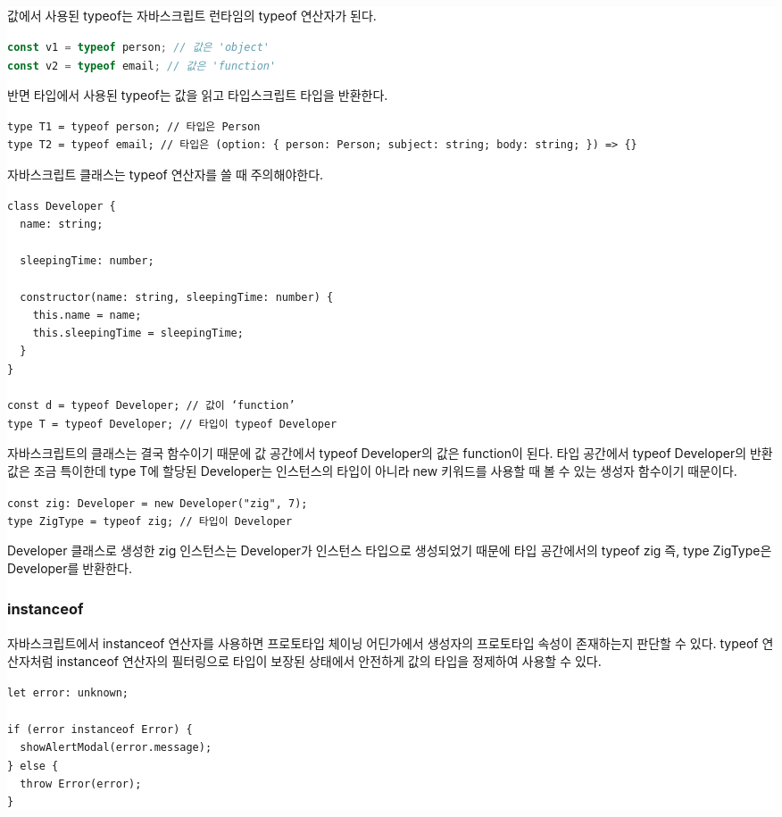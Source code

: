 값에서 사용된 typeof는 자바스크립트 런타임의 typeof 연산자가 된다.

```jsx
const v1 = typeof person; // 값은 'object'
const v2 = typeof email; // 값은 'function'
```

반면 타입에서 사용된 typeof는 값을 읽고 타입스크립트 타입을 반환한다.

```tsx
type T1 = typeof person; // 타입은 Person
type T2 = typeof email; // 타입은 (option: { person: Person; subject: string; body: string; }) => {}
```

자바스크립트 클래스는 typeof 연산자를 쓸 때 주의해야한다.

```tsx
class Developer {
  name: string;

  sleepingTime: number;

  constructor(name: string, sleepingTime: number) {
    this.name = name;
    this.sleepingTime = sleepingTime;
  }
}

const d = typeof Developer; // 값이 ‘function’
type T = typeof Developer; // 타입이 typeof Developer
```

자바스크립트의 클래스는 결국 함수이기 때문에 값 공간에서 typeof Developer의 값은 function이 된다. 타입 공간에서 typeof Developer의 반환 값은 조금 특이한데 type T에 할당된 Developer는 인스턴스의 타입이 아니라 new 키워드를 사용할 때 볼 수 있는 생성자 함수이기 때문이다.

```tsx
const zig: Developer = new Developer("zig", 7);
type ZigType = typeof zig; // 타입이 Developer
```

Developer 클래스로 생성한 zig 인스턴스는 Developer가 인스턴스 타입으로 생성되었기 때문에 타입 공간에서의 typeof zig 즉, type ZigType은 Developer를 반환한다.

### instanceof

자바스크립트에서 instanceof 연산자를 사용하면 프로토타입 체이닝 어딘가에서 생성자의 프로토타입 속성이 존재하는지 판단할 수 있다. typeof 연산자처럼 instanceof 연산자의 필터링으로 타입이 보장된 상태에서 안전하게 값의 타입을 정제하여 사용할 수 있다.

```tsx
let error: unknown;

if (error instanceof Error) {
  showAlertModal(error.message);
} else {
  throw Error(error);
}
```
